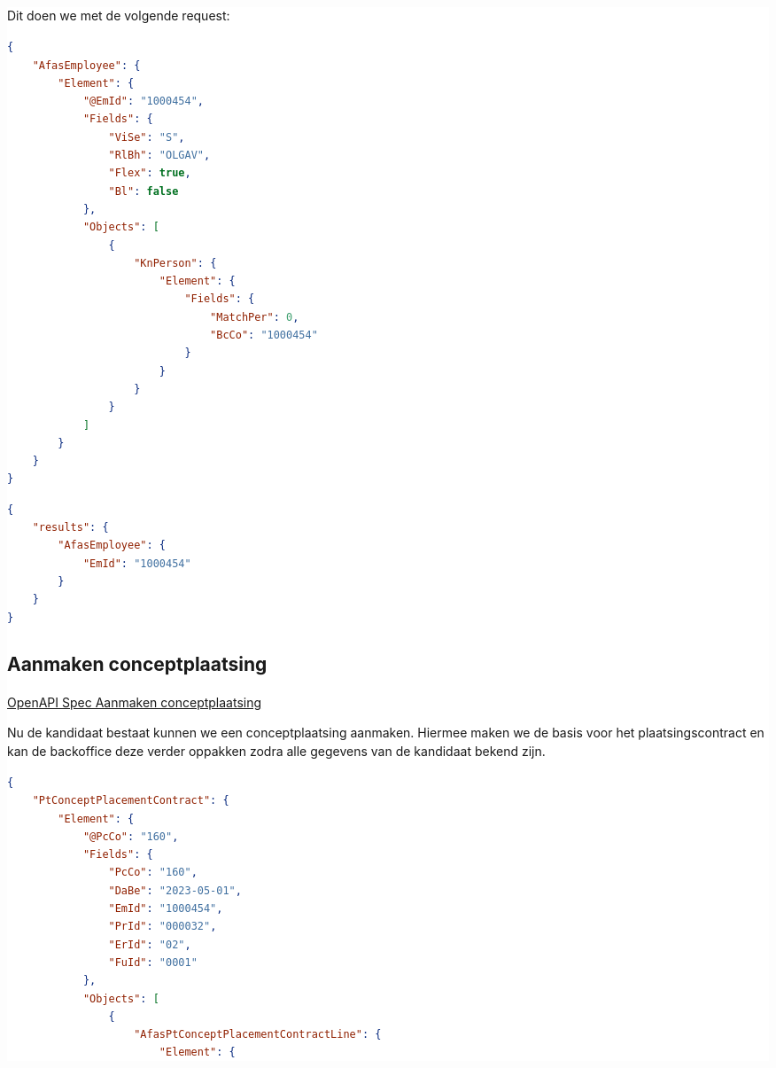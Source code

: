  Dit doen we met de volgende request:

```json AfasEmployee
{
    "AfasEmployee": {
        "Element": {
            "@EmId": "1000454",
            "Fields": {
                "ViSe": "S",
                "RlBh": "OLGAV",
                "Flex": true,
                "Bl": false
            },
            "Objects": [
                {
                    "KnPerson": {
                        "Element": {
                            "Fields": {
                                "MatchPer": 0,
                                "BcCo": "1000454"
                            }
                        }
                    }
                }
            ]
        }
    }
}
```

```json HTTP 201 Response
{
    "results": {
        "AfasEmployee": {
            "EmId": "1000454"
        }
    }
}
```

## Aanmaken conceptplaatsing

[OpenAPI Spec Aanmaken conceptplaatsing](../../api-specs/nl/Flex#post-/connectors/PtConceptPlacementContract)

Nu de kandidaat bestaat kunnen we een conceptplaatsing aanmaken. Hiermee maken we de basis voor het plaatsingscontract en kan de backoffice deze verder oppakken zodra alle gegevens van de kandidaat bekend zijn.

```json PtConceptPlacementContract
{
    "PtConceptPlacementContract": {
        "Element": {
            "@PcCo": "160",
            "Fields": {
                "PcCo": "160",
                "DaBe": "2023-05-01",
                "EmId": "1000454",
                "PrId": "000032",
                "ErId": "02",
                "FuId": "0001"
            },
            "Objects": [
                {
                    "AfasPtConceptPlacementContractLine": {
                        "Element": {
```